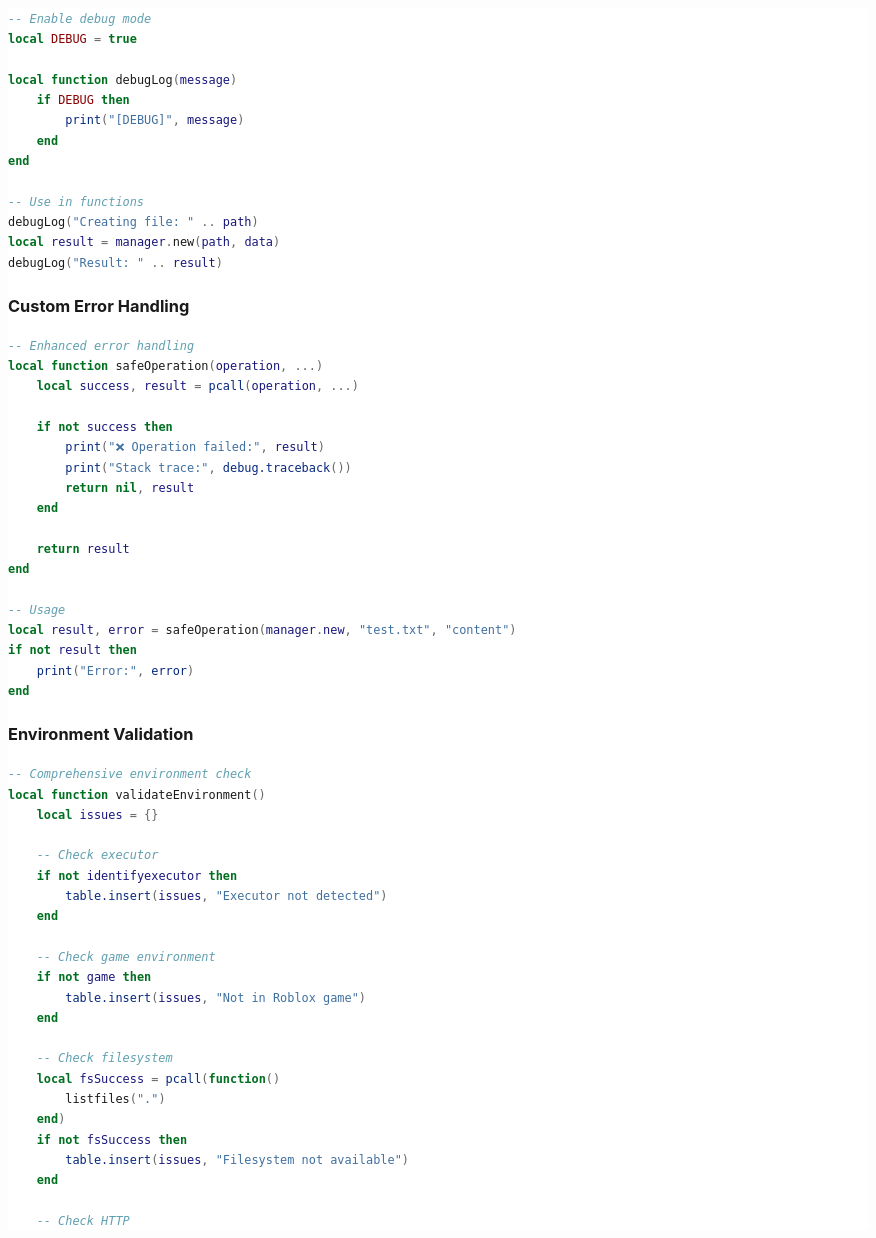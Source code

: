 ```lua
-- Enable debug mode
local DEBUG = true

local function debugLog(message)
    if DEBUG then
        print("[DEBUG]", message)
    end
end

-- Use in functions
debugLog("Creating file: " .. path)
local result = manager.new(path, data)
debugLog("Result: " .. result)
```

### Custom Error Handling

```lua
-- Enhanced error handling
local function safeOperation(operation, ...)
    local success, result = pcall(operation, ...)
    
    if not success then
        print("❌ Operation failed:", result)
        print("Stack trace:", debug.traceback())
        return nil, result
    end
    
    return result
end

-- Usage
local result, error = safeOperation(manager.new, "test.txt", "content")
if not result then
    print("Error:", error)
end
```

### Environment Validation

```lua
-- Comprehensive environment check
local function validateEnvironment()
    local issues = {}
    
    -- Check executor
    if not identifyexecutor then
        table.insert(issues, "Executor not detected")
    end
    
    -- Check game environment
    if not game then
        table.insert(issues, "Not in Roblox game")
    end
    
    -- Check filesystem
    local fsSuccess = pcall(function()
        listfiles(".")
    end)
    if not fsSuccess then
        table.insert(issues, "Filesystem not available")
    end
    
    -- Check HTTP
```